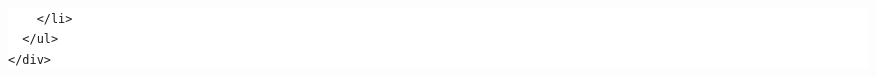         </li>
      </ul>
    </div>
  </div>
</div>

 [1]: http://www.vidarholen.net/
 [2]: http://www.vidarholen.net/contents/linuxtips/xorg.conf